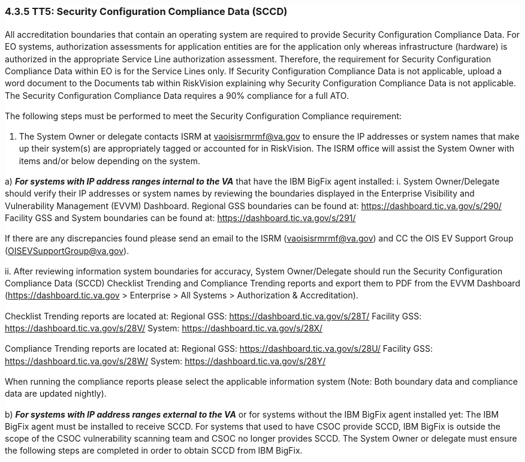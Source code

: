 






### 4.3.5 TT5: Security Configuration Compliance Data (SCCD)
All accreditation boundaries that contain an operating system are required to provide Security Configuration Compliance Data. For EO systems, authorization assessments for application entities are for the application only whereas infrastructure (hardware) is authorized in the appropriate Service Line authorization assessment. Therefore, the requirement for Security Configuration Compliance Data within EO is for the Service Lines only. If Security Configuration Compliance Data is not applicable, upload a word document to the Documents tab within RiskVision explaining why Security Configuration Compliance Data is not applicable. The Security Configuration Compliance Data requires a 90% compliance for a full ATO.

The following steps must be performed to meet the Security Configuration Compliance requirement:

1. The System Owner or delegate contacts ISRM at vaoisisrmrmf@va.gov to ensure the IP addresses or system names that make up their system(s) are appropriately tagged or accounted for in RiskVision. The ISRM office will assist the System Owner with items and/or below depending on the system.


  a) *__For systems with IP address ranges internal to the VA__* that have the IBM BigFix agent installed:
    i. System Owner/Delegate should verify their IP addresses or system names by reviewing the boundaries displayed in the Enterprise Visibility and Vulnerability Management (EVVM) Dashboard. 
Regional GSS boundaries can be found at: https://dashboard.tic.va.gov/s/290/
Facility GSS and System boundaries can be found at: https://dashboard.tic.va.gov/s/291/

If there are any discrepancies found please send an email to the ISRM (vaoisisrmrmf@va.gov) and CC the OIS EV Support Group (OISEVSupportGroup@va.gov). 

ii. After reviewing information system boundaries for accuracy, System Owner/Delegate should run the Security Configuration Compliance Data (SCCD) Checklist Trending and Compliance Trending reports and export them to PDF from the EVVM Dashboard (https://dashboard.tic.va.gov > Enterprise > All Systems > Authorization & Accreditation). 

Checklist Trending reports are located at: 
Regional GSS: https://dashboard.tic.va.gov/s/28T/ 
Facility GSS: https://dashboard.tic.va.gov/s/28V/ 
System: https://dashboard.tic.va.gov/s/28X/ 

Compliance Trending reports are located at: 
Regional GSS: https://dashboard.tic.va.gov/s/28U/ 
Facility GSS: https://dashboard.tic.va.gov/s/28W/
System: https://dashboard.tic.va.gov/s/28Y/ 

When running the compliance reports please select the applicable information system (Note: Both boundary data and compliance data are updated nightly).  

b) *__For systems with IP address ranges external to the VA__* or for systems without the IBM BigFix agent installed yet: The IBM BigFix agent must be installed to receive SCCD. For systems that used to have CSOC provide SCCD, IBM BigFix is outside the scope of the CSOC vulnerability scanning team and CSOC no longer provides SCCD. The System Owner or delegate must ensure the following steps are completed in order to obtain SCCD from IBM BigFix.
